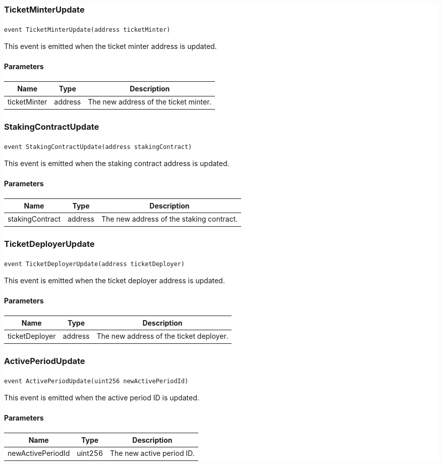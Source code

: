 ### TicketMinterUpdate

```solidity
event TicketMinterUpdate(address ticketMinter)
```

This event is emitted when the ticket minter address is updated.

#### Parameters

| Name | Type | Description |
| ---- | ---- | ----------- |
| ticketMinter | address | The new address of the ticket minter. |

### StakingContractUpdate

```solidity
event StakingContractUpdate(address stakingContract)
```

This event is emitted when the staking contract address is updated.

#### Parameters

| Name | Type | Description |
| ---- | ---- | ----------- |
| stakingContract | address | The new address of the staking contract. |

### TicketDeployerUpdate

```solidity
event TicketDeployerUpdate(address ticketDeployer)
```

This event is emitted when the ticket deployer address is updated.

#### Parameters

| Name | Type | Description |
| ---- | ---- | ----------- |
| ticketDeployer | address | The new address of the ticket deployer. |

### ActivePeriodUpdate

```solidity
event ActivePeriodUpdate(uint256 newActivePeriodId)
```

This event is emitted when the active period ID is updated.

#### Parameters

| Name | Type | Description |
| ---- | ---- | ----------- |
| newActivePeriodId | uint256 | The new active period ID. |
